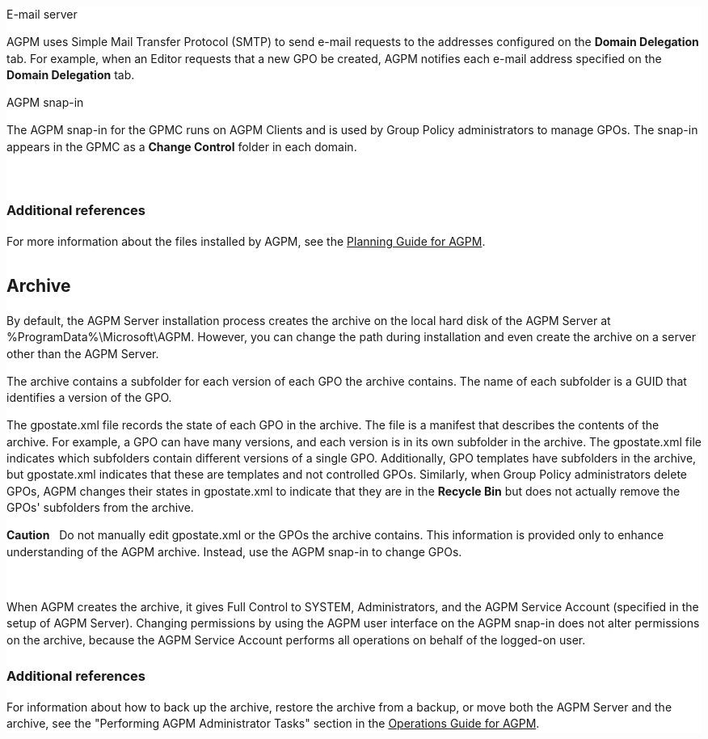 <tr class="even">
<td align="left"><p>E-mail server</p></td>
<td align="left"><p>AGPM uses Simple Mail Transfer Protocol (SMTP) to send e-mail requests to the addresses configured on the <strong>Domain Delegation</strong> tab. For example, when an Editor requests that a new GPO be created, AGPM notifies each e-mail address specified on the <strong>Domain Delegation</strong> tab.</p></td>
</tr>
<tr class="odd">
<td align="left"><p>AGPM snap-in</p></td>
<td align="left"><p>The AGPM snap-in for the GPMC runs on AGPM Clients and is used by Group Policy administrators to manage GPOs. The snap-in appears in the GPMC as a <strong>Change Control</strong> folder in each domain.</p></td>
</tr>
</tbody>
</table>

 

### Additional references

For more information about the files installed by AGPM, see the [Planning Guide for AGPM](https://go.microsoft.com/fwlink/?LinkId=160060).

## Archive


By default, the AGPM Server installation process creates the archive on the local hard disk of the AGPM Server at %ProgramData%\\Microsoft\\AGPM. However, you can change the path during installation and even create the archive on a server other than the AGPM Server.

The archive contains a subfolder for each version of each GPO the archive contains. The name of each subfolder is a GUID that identifies a version of the GPO.

The gpostate.xml file records the state of each GPO in the archive. The file is a manifest that describes the contents of the archive. For example, a GPO can have many versions, and each version is in its own subfolder in the archive. The gpostate.xml file indicates which subfolders contain different versions of a single GPO. Additionally, GPO templates have subfolders in the archive, but gpostate.xml indicates that these are templates and not controlled GPOs. Similarly, when Group Policy administrators delete GPOs, AGPM changes their states in gpostate.xml to indicate that they are in the **Recycle Bin** but does not actually remove the GPOs' subfolders from the archive.

**Caution**  
Do not manually edit gpostate.xml or the GPOs the archive contains. This information is provided only to enhance understanding of the AGPM archive. Instead, use the AGPM snap-in to change GPOs.

 

When AGPM creates the archive, it gives Full Control to SYSTEM, Administrators, and the AGPM Service Account (specified in the setup of AGPM Server). Changing permissions by using the AGPM user interface on the AGPM snap-in does not alter permissions on the archive, because the AGPM Service Account performs all operations on behalf of the logged-on user.

### Additional references

For information about how to back up the archive, restore the archive from a backup, or move both the AGPM Server and the archive, see the "Performing AGPM Administrator Tasks" section in the [Operations Guide for AGPM](https://go.microsoft.com/fwlink/?LinkId=160061).
